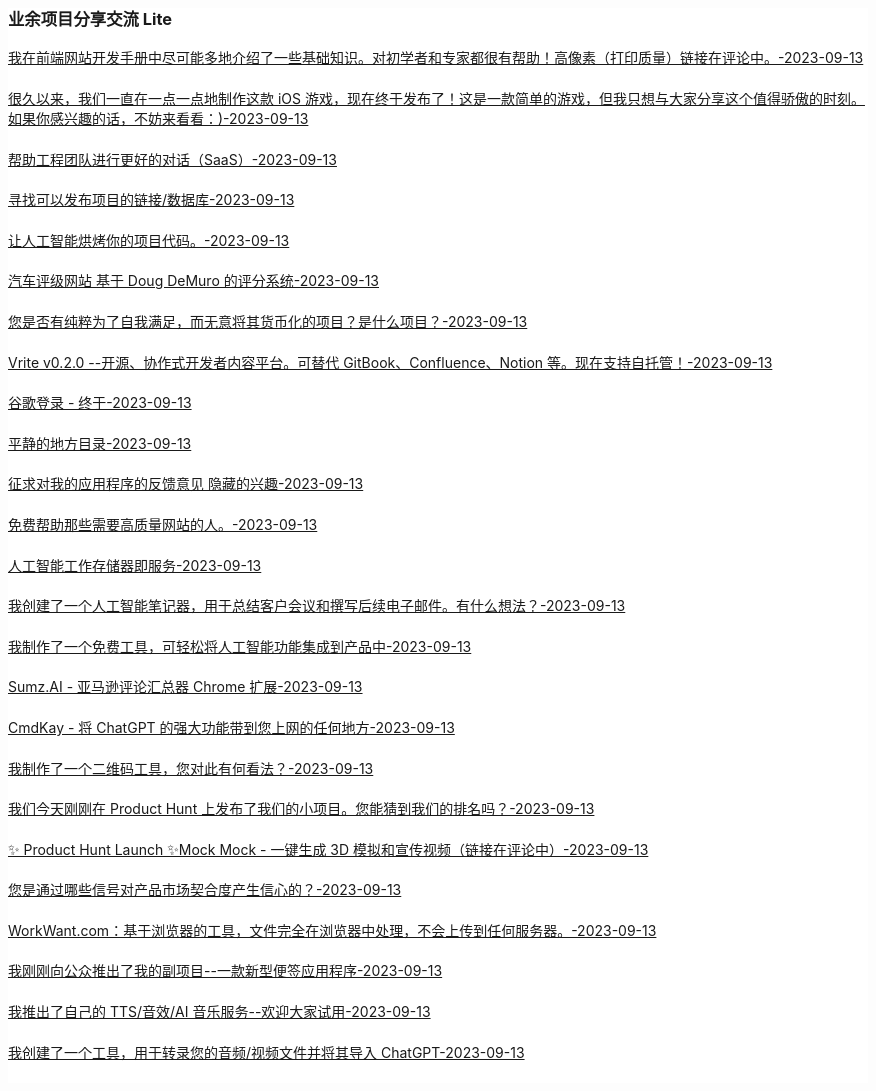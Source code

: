



###  业余项目分享交流 Lite

<a target=_blank rel=nofollow href="https://old.reddit.com/r/SideProject/comments/16hxs86/i_packed_my_frontend_web_development_cheat_sheet/" >我在前端网站开发手册中尽可能多地介绍了一些基础知识。对初学者和专家都很有帮助！高像素（打印质量）链接在评论中。-2023-09-13</a><br/><br/><a target=_blank rel=nofollow href="https://old.reddit.com/r/SideProject/comments/16hwmst/weve_been_working_on_this_ios_game_little_by/" >很久以来，我们一直在一点一点地制作这款 iOS 游戏，现在终于发布了！这是一款简单的游戏，但我只想与大家分享这个值得骄傲的时刻。如果你感兴趣的话，不妨来看看：)-2023-09-13</a><br/><br/><a target=_blank rel=nofollow href="https://www.reddit.com/r/SideProject/comments/16hwhbp/helping_engineering_teams_have_better/" >帮助工程团队进行更好的对话（SaaS）-2023-09-13</a><br/><br/><a target=_blank rel=nofollow href="https://www.reddit.com/r/SideProject/comments/16hw2mk/searching_for_da_linkdatabase_where_i_can_post_my/" >寻找可以发布项目的链接/数据库-2023-09-13</a><br/><br/><a target=_blank rel=nofollow href="https://www.reddit.com/r/SideProject/comments/16hvngr/get_your_side_project_code_roasted_by_ai/" >让人工智能烘烤你的项目代码。-2023-09-13</a><br/><br/><a target=_blank rel=nofollow href="https://thedougscore.co/" >汽车评级网站 基于 Doug DeMuro 的评分系统-2023-09-13</a><br/><br/><a target=_blank rel=nofollow href="https://www.reddit.com/r/SideProject/comments/16hsqp5/do_you_have_any_projects_that_youre_working_on/" >您是否有纯粹为了自我满足，而无意将其货币化的项目？是什么项目？-2023-09-13</a><br/><br/><a target=_blank rel=nofollow href="https://old.reddit.com/r/selfhosted/comments/16hm2z0/vrite_v020_opensource_collaborative_developer/" >Vrite v0.2.0 --开源、协作式开发者内容平台。可替代 GitBook、Confluence、Notion 等。现在支持自托管！-2023-09-13</a><br/><br/><a target=_blank rel=nofollow href="https://www.reddit.com/r/SideProject/comments/16hruuz/google_login_finally/" >谷歌登录 - 终于-2023-09-13</a><br/><br/><a target=_blank rel=nofollow href="https://www.reddit.com/r/SideProject/comments/16hq716/a_directory_of_places_to_be_calm/" >平静的地方目录-2023-09-13</a><br/><br/><a target=_blank rel=nofollow href="https://www.reddit.com/r/SideProject/comments/16hpvva/seeking_feedback_for_my_app_veiled_interest/" >征求对我的应用程序的反馈意见 隐藏的兴趣-2023-09-13</a><br/><br/><a target=_blank rel=nofollow href="https://www.reddit.com/r/SideProject/comments/16hpa1q/helping_those_who_need_a_good_quality_website_at/" >免费帮助那些需要高质量网站的人。-2023-09-13</a><br/><br/><a target=_blank rel=nofollow href="https://www.reddit.com/r/SideProject/comments/16horn1/ai_working_memoryasaservice/" >人工智能工作存储器即服务-2023-09-13</a><br/><br/><a target=_blank rel=nofollow href="https://old.reddit.com/r/SideProject/comments/16hnwl5/i_built_an_ai_note_taker_to_summarise_my_client/" >我创建了一个人工智能笔记器，用于总结客户会议和撰写后续电子邮件。有什么想法？-2023-09-13</a><br/><br/><a target=_blank rel=nofollow href="https://www.reddit.com/r/SideProject/comments/16hnfv5/i_made_a_free_tool_to_easily_integrate_ai/" >我制作了一个免费工具，可轻松将人工智能功能集成到产品中-2023-09-13</a><br/><br/><a target=_blank rel=nofollow href="https://www.reddit.com/r/SideProject/comments/16hnd9w/sumzai_amazon_reviews_summarizer_chrome_extension/" >Sumz.AI - 亚马逊评论汇总器 Chrome 扩展-2023-09-13</a><br/><br/><a target=_blank rel=nofollow href="https://www.reddit.com/r/SideProject/comments/16hlj1t/cmdkay_bring_the_powers_of_chatgpt_to_everywhere/" >CmdKay - 将 ChatGPT 的强大功能带到您上网的任何地方-2023-09-13</a><br/><br/><a target=_blank rel=nofollow href="https://www.reddit.com/r/SideProject/comments/16hkvjj/i_made_a_tool_for_qr_codes_whats_your_thoughts/" >我制作了一个二维码工具，您对此有何看法？-2023-09-13</a><br/><br/><a target=_blank rel=nofollow href="https://old.reddit.com/r/SideProject/comments/16hkn0f/we_just_launched_our_small_project_on_product/" >我们今天刚刚在 Product Hunt 上发布了我们的小项目。您能猜到我们的排名吗？-2023-09-13</a><br/><br/><a target=_blank rel=nofollow href="https://old.reddit.com/r/SideProject/comments/16hkfls/product_hunt_launch_mock_mock_3d_mockup_promo/" >✨ Product Hunt Launch ✨Mock Mock - 一键生成 3D 模拟和宣传视频（链接在评论中）-2023-09-13</a><br/><br/><a target=_blank rel=nofollow href="https://www.reddit.com/r/SideProject/comments/16hhr66/what_signals_are_you_looking_at_to_get_confidence/" >您是通过哪些信号对产品市场契合度产生信心的？-2023-09-13</a><br/><br/><a target=_blank rel=nofollow href="https://www.workwant.com/" >WorkWant.com：基于浏览器的工具，文件完全在浏览器中处理，不会上传到任何服务器。-2023-09-13</a><br/><br/><a target=_blank rel=nofollow href="https://www.reddit.com/r/SideProject/comments/16h9eho/ive_just_gone_live_to_the_public_with_my_side/" >我刚刚向公众推出了我的副项目--一款新型便签应用程序-2023-09-13</a><br/><br/><a target=_blank rel=nofollow href="https://www.reddit.com/r/SideProject/comments/16h7nc1/launched_my_own_ttssound_effectai_music_service/" >我推出了自己的 TTS/音效/AI 音乐服务--欢迎大家试用-2023-09-13</a><br/><br/><a target=_blank rel=nofollow href="https://www.reddit.com/r/SideProject/comments/16h76cq/i_built_a_tool_to_transcribe_your_audio_video/" >我创建了一个工具，用于转录您的音频/视频文件并将其导入 ChatGPT-2023-09-13</a><br/><br/>

